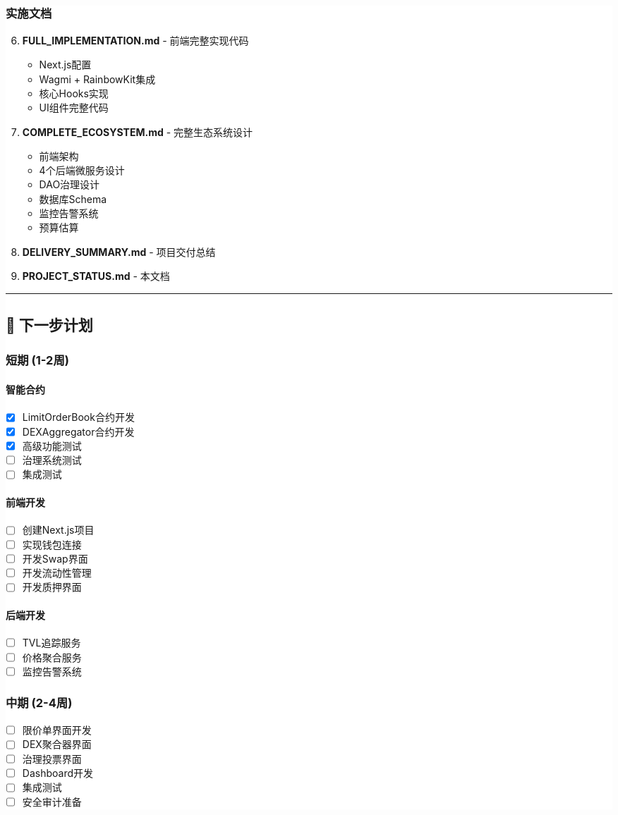 ### 实施文档
6. **FULL_IMPLEMENTATION.md** - 前端完整实现代码
   - Next.js配置
   - Wagmi + RainbowKit集成
   - 核心Hooks实现
   - UI组件完整代码

7. **COMPLETE_ECOSYSTEM.md** - 完整生态系统设计
   - 前端架构
   - 4个后端微服务设计
   - DAO治理设计
   - 数据库Schema
   - 监控告警系统
   - 预算估算

8. **DELIVERY_SUMMARY.md** - 项目交付总结
9. **PROJECT_STATUS.md** - 本文档

---

## 🎯 下一步计划

### 短期 (1-2周)

#### 智能合约
- [x] LimitOrderBook合约开发
- [x] DEXAggregator合约开发
- [x] 高级功能测试
- [ ] 治理系统测试
- [ ] 集成测试

#### 前端开发
- [ ] 创建Next.js项目
- [ ] 实现钱包连接
- [ ] 开发Swap界面
- [ ] 开发流动性管理
- [ ] 开发质押界面

#### 后端开发
- [ ] TVL追踪服务
- [ ] 价格聚合服务
- [ ] 监控告警系统

### 中期 (2-4周)

- [ ] 限价单界面开发
- [ ] DEX聚合器界面
- [ ] 治理投票界面
- [ ] Dashboard开发
- [ ] 集成测试
- [ ] 安全审计准备
